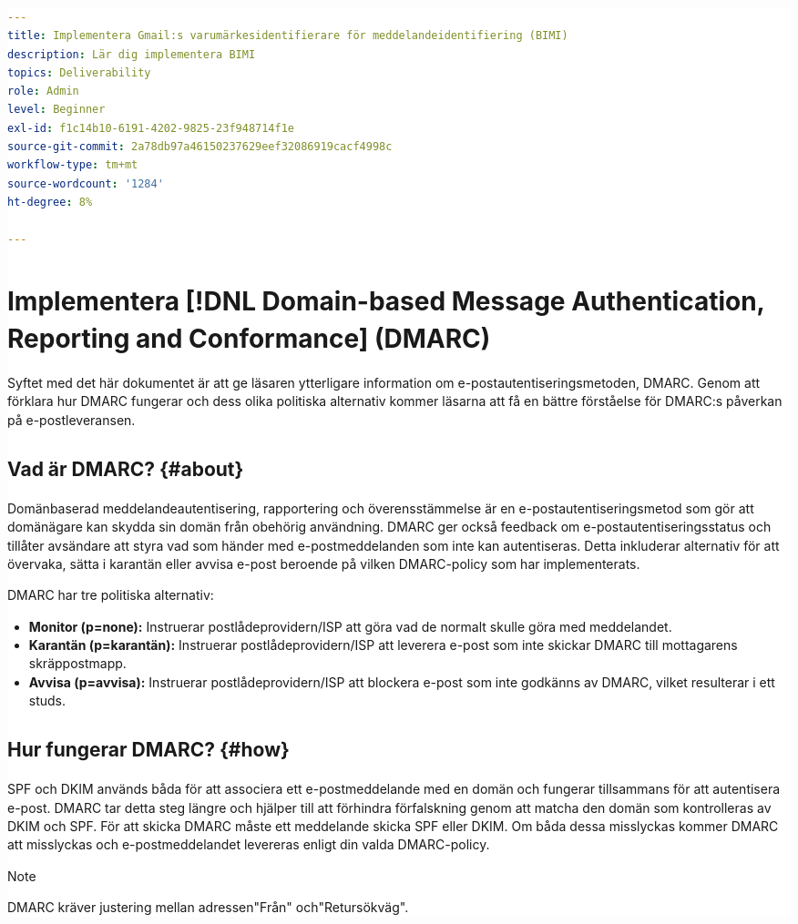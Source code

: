 ```yaml
---
title: Implementera Gmail:s varumärkesidentifierare för meddelandeidentifiering (BIMI)
description: Lär dig implementera BIMI
topics: Deliverability
role: Admin
level: Beginner
exl-id: f1c14b10-6191-4202-9825-23f948714f1e
source-git-commit: 2a78db97a46150237629eef32086919cacf4998c
workflow-type: tm+mt
source-wordcount: '1284'
ht-degree: 8%

---
```


# Implementera [!DNL Domain-based Message Authentication, Reporting and Conformance] (DMARC)

Syftet med det här dokumentet är att ge läsaren ytterligare information om e-postautentiseringsmetoden, DMARC. Genom att förklara hur DMARC fungerar och dess olika politiska alternativ kommer läsarna att få en bättre förståelse för DMARC:s påverkan på e-postleveransen.

## Vad är DMARC? {#about}

Domänbaserad meddelandeautentisering, rapportering och överensstämmelse är en e-postautentiseringsmetod som gör att domänägare kan skydda sin domän från obehörig användning. DMARC ger också feedback om e-postautentiseringsstatus och tillåter avsändare att styra vad som händer med e-postmeddelanden som inte kan autentiseras. Detta inkluderar alternativ för att övervaka, sätta i karantän eller avvisa e-post beroende på vilken DMARC-policy som har implementerats.

DMARC har tre politiska alternativ:

* **Monitor (p=none):** Instruerar postlådeprovidern/ISP att göra vad de normalt skulle göra med meddelandet.
* **Karantän (p=karantän):** Instruerar postlådeprovidern/ISP att leverera e-post som inte skickar DMARC till mottagarens skräppostmapp.
* **Avvisa (p=avvisa):** Instruerar postlådeprovidern/ISP att blockera e-post som inte godkänns av DMARC, vilket resulterar i ett studs.

## Hur fungerar DMARC? {#how}

SPF och DKIM används båda för att associera ett e-postmeddelande med en domän och fungerar tillsammans för att autentisera e-post. DMARC tar detta steg längre och hjälper till att förhindra förfalskning genom att matcha den domän som kontrolleras av DKIM och SPF. För att skicka DMARC måste ett meddelande skicka SPF eller DKIM. Om båda dessa misslyckas kommer DMARC att misslyckas och e-postmeddelandet levereras enligt din valda DMARC-policy.

>[!NOTE]
>
>DMARC kräver justering mellan adressen&quot;Från&quot; och&quot;Retursökväg&quot;.
